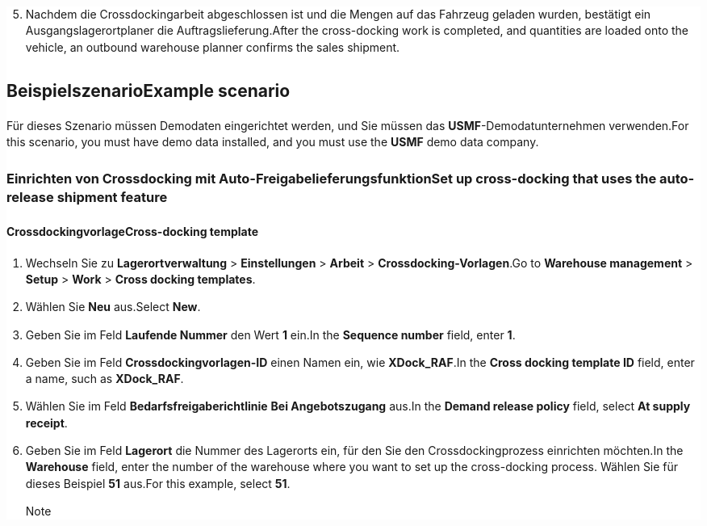 5. <span data-ttu-id="76c96-151">Nachdem die Crossdockingarbeit abgeschlossen ist und die Mengen auf das Fahrzeug geladen wurden, bestätigt ein Ausgangslagerortplaner die Auftragslieferung.</span><span class="sxs-lookup"><span data-stu-id="76c96-151">After the cross-docking work is completed, and quantities are loaded onto the vehicle, an outbound warehouse planner confirms the sales shipment.</span></span>

## <a name="example-scenario"></a><span data-ttu-id="76c96-152">Beispielszenario</span><span class="sxs-lookup"><span data-stu-id="76c96-152">Example scenario</span></span>

<span data-ttu-id="76c96-153">Für dieses Szenario müssen Demodaten eingerichtet werden, und Sie müssen das **USMF**-Demodatunternehmen verwenden.</span><span class="sxs-lookup"><span data-stu-id="76c96-153">For this scenario, you must have demo data installed, and you must use the **USMF** demo data company.</span></span>

### <a name="set-up-cross-docking-that-uses-the-auto-release-shipment-feature"></a><span data-ttu-id="76c96-154">Einrichten von Crossdocking mit Auto-Freigabelieferungsfunktion</span><span class="sxs-lookup"><span data-stu-id="76c96-154">Set up cross-docking that uses the auto-release shipment feature</span></span>

#### <a name="cross-docking-template"></a><span data-ttu-id="76c96-155">Crossdockingvorlage</span><span class="sxs-lookup"><span data-stu-id="76c96-155">Cross-docking template</span></span>

1. <span data-ttu-id="76c96-156">Wechseln Sie zu **Lagerortverwaltung** \> **Einstellungen** \> **Arbeit** \> **Crossdocking-Vorlagen**.</span><span class="sxs-lookup"><span data-stu-id="76c96-156">Go to **Warehouse management** \> **Setup** \> **Work** \> **Cross docking templates**.</span></span>
2. <span data-ttu-id="76c96-157">Wählen Sie **Neu** aus.</span><span class="sxs-lookup"><span data-stu-id="76c96-157">Select **New**.</span></span>
3. <span data-ttu-id="76c96-158">Geben Sie im Feld **Laufende Nummer** den Wert **1** ein.</span><span class="sxs-lookup"><span data-stu-id="76c96-158">In the **Sequence number** field, enter **1**.</span></span>
4. <span data-ttu-id="76c96-159">Geben Sie im Feld **Crossdockingvorlagen-ID** einen Namen ein, wie **XDock\_RAF**.</span><span class="sxs-lookup"><span data-stu-id="76c96-159">In the **Cross docking template ID** field, enter a name, such as **XDock\_RAF**.</span></span>
5. <span data-ttu-id="76c96-160">Wählen Sie im Feld **Bedarfsfreigaberichtlinie** **Bei Angebotszugang** aus.</span><span class="sxs-lookup"><span data-stu-id="76c96-160">In the **Demand release policy** field, select **At supply receipt**.</span></span>
6. <span data-ttu-id="76c96-161">Geben Sie im Feld **Lagerort** die Nummer des Lagerorts ein, für den Sie den Crossdockingprozess einrichten möchten.</span><span class="sxs-lookup"><span data-stu-id="76c96-161">In the **Warehouse** field, enter the number of the warehouse where you want to set up the cross-docking process.</span></span> <span data-ttu-id="76c96-162">Wählen Sie für dieses Beispiel **51** aus.</span><span class="sxs-lookup"><span data-stu-id="76c96-162">For this example, select **51**.</span></span>

    > [!NOTE]